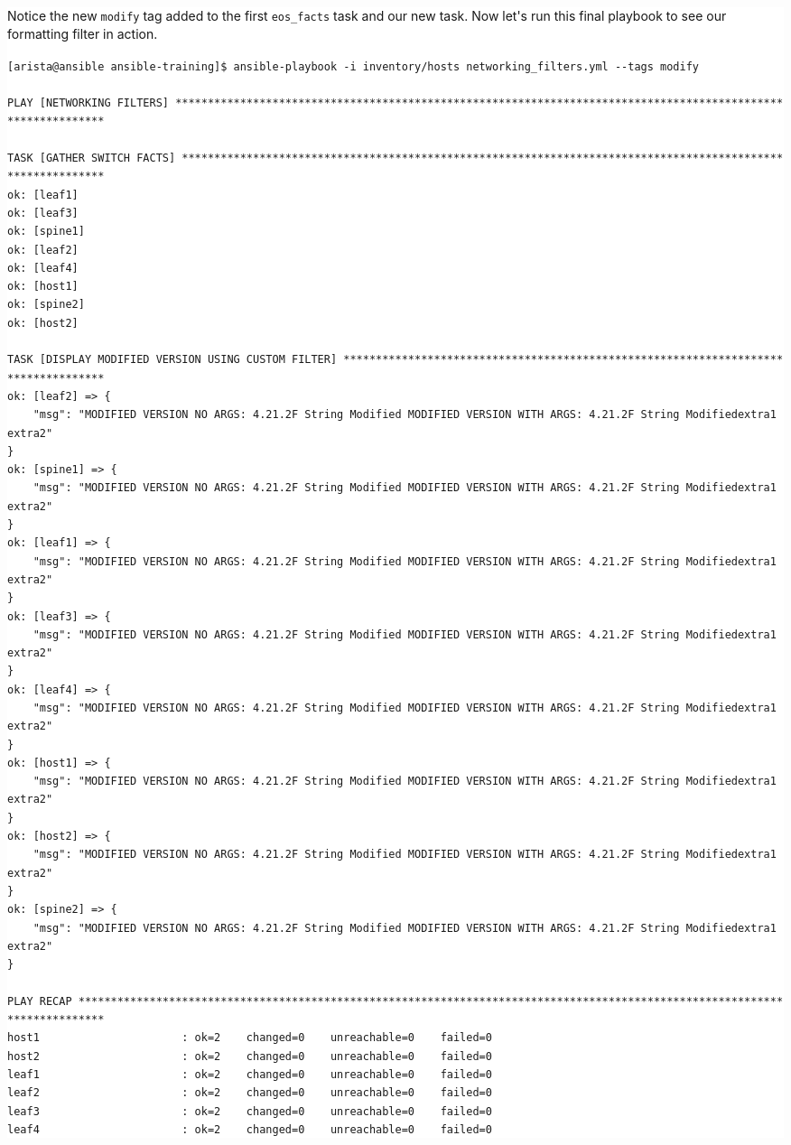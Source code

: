 Notice the new `modify` tag added to the first `eos_facts` task and our new task. Now let's run this final playbook to see our formatting filter in action.

``` shell
[arista@ansible ansible-training]$ ansible-playbook -i inventory/hosts networking_filters.yml --tags modify

PLAY [NETWORKING FILTERS] *************************************************************************************************************

TASK [GATHER SWITCH FACTS] ************************************************************************************************************
ok: [leaf1]
ok: [leaf3]
ok: [spine1]
ok: [leaf2]
ok: [leaf4]
ok: [host1]
ok: [spine2]
ok: [host2]

TASK [DISPLAY MODIFIED VERSION USING CUSTOM FILTER] ***********************************************************************************
ok: [leaf2] => {
    "msg": "MODIFIED VERSION NO ARGS: 4.21.2F String Modified MODIFIED VERSION WITH ARGS: 4.21.2F String Modifiedextra1 extra2"
}
ok: [spine1] => {
    "msg": "MODIFIED VERSION NO ARGS: 4.21.2F String Modified MODIFIED VERSION WITH ARGS: 4.21.2F String Modifiedextra1 extra2"
}
ok: [leaf1] => {
    "msg": "MODIFIED VERSION NO ARGS: 4.21.2F String Modified MODIFIED VERSION WITH ARGS: 4.21.2F String Modifiedextra1 extra2"
}
ok: [leaf3] => {
    "msg": "MODIFIED VERSION NO ARGS: 4.21.2F String Modified MODIFIED VERSION WITH ARGS: 4.21.2F String Modifiedextra1 extra2"
}
ok: [leaf4] => {
    "msg": "MODIFIED VERSION NO ARGS: 4.21.2F String Modified MODIFIED VERSION WITH ARGS: 4.21.2F String Modifiedextra1 extra2"
}
ok: [host1] => {
    "msg": "MODIFIED VERSION NO ARGS: 4.21.2F String Modified MODIFIED VERSION WITH ARGS: 4.21.2F String Modifiedextra1 extra2"
}
ok: [host2] => {
    "msg": "MODIFIED VERSION NO ARGS: 4.21.2F String Modified MODIFIED VERSION WITH ARGS: 4.21.2F String Modifiedextra1 extra2"
}
ok: [spine2] => {
    "msg": "MODIFIED VERSION NO ARGS: 4.21.2F String Modified MODIFIED VERSION WITH ARGS: 4.21.2F String Modifiedextra1 extra2"
}

PLAY RECAP ****************************************************************************************************************************
host1                      : ok=2    changed=0    unreachable=0    failed=0
host2                      : ok=2    changed=0    unreachable=0    failed=0
leaf1                      : ok=2    changed=0    unreachable=0    failed=0
leaf2                      : ok=2    changed=0    unreachable=0    failed=0
leaf3                      : ok=2    changed=0    unreachable=0    failed=0
leaf4                      : ok=2    changed=0    unreachable=0    failed=0
```